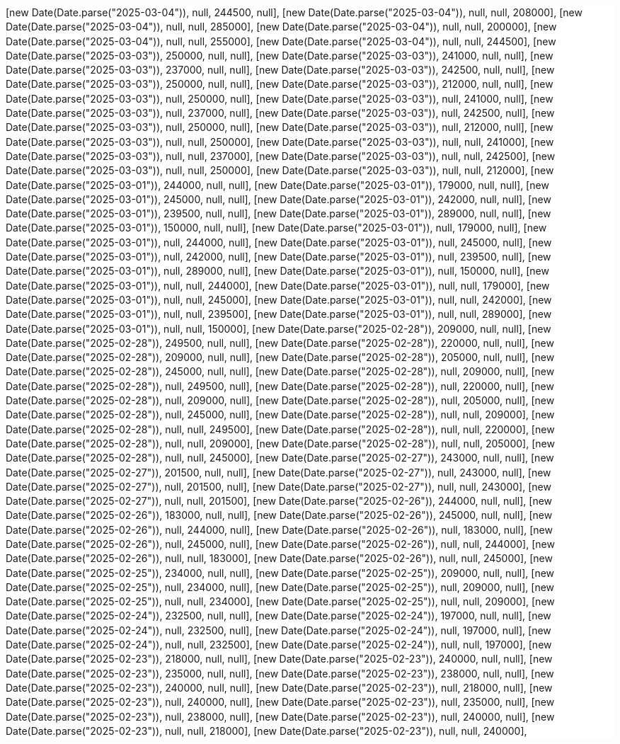 [new Date(Date.parse("2025-03-04")), null, 244500, null], [new Date(Date.parse("2025-03-04")), null, null, 208000], [new Date(Date.parse("2025-03-04")), null, null, 285000], [new Date(Date.parse("2025-03-04")), null, null, 200000], [new Date(Date.parse("2025-03-04")), null, null, 255000], [new Date(Date.parse("2025-03-04")), null, null, 244500], [new Date(Date.parse("2025-03-03")), 250000, null, null], [new Date(Date.parse("2025-03-03")), 241000, null, null], [new Date(Date.parse("2025-03-03")), 237000, null, null], [new Date(Date.parse("2025-03-03")), 242500, null, null], [new Date(Date.parse("2025-03-03")), 250000, null, null], [new Date(Date.parse("2025-03-03")), 212000, null, null], [new Date(Date.parse("2025-03-03")), null, 250000, null], [new Date(Date.parse("2025-03-03")), null, 241000, null], [new Date(Date.parse("2025-03-03")), null, 237000, null], [new Date(Date.parse("2025-03-03")), null, 242500, null], [new Date(Date.parse("2025-03-03")), null, 250000, null], [new Date(Date.parse("2025-03-03")), null, 212000, null], [new Date(Date.parse("2025-03-03")), null, null, 250000], [new Date(Date.parse("2025-03-03")), null, null, 241000], [new Date(Date.parse("2025-03-03")), null, null, 237000], [new Date(Date.parse("2025-03-03")), null, null, 242500], [new Date(Date.parse("2025-03-03")), null, null, 250000], [new Date(Date.parse("2025-03-03")), null, null, 212000], [new Date(Date.parse("2025-03-01")), 244000, null, null], [new Date(Date.parse("2025-03-01")), 179000, null, null], [new Date(Date.parse("2025-03-01")), 245000, null, null], [new Date(Date.parse("2025-03-01")), 242000, null, null], [new Date(Date.parse("2025-03-01")), 239500, null, null], [new Date(Date.parse("2025-03-01")), 289000, null, null], [new Date(Date.parse("2025-03-01")), 150000, null, null], [new Date(Date.parse("2025-03-01")), null, 179000, null], [new Date(Date.parse("2025-03-01")), null, 244000, null], [new Date(Date.parse("2025-03-01")), null, 245000, null], [new Date(Date.parse("2025-03-01")), null, 242000, null], [new Date(Date.parse("2025-03-01")), null, 239500, null], [new Date(Date.parse("2025-03-01")), null, 289000, null], [new Date(Date.parse("2025-03-01")), null, 150000, null], [new Date(Date.parse("2025-03-01")), null, null, 244000], [new Date(Date.parse("2025-03-01")), null, null, 179000], [new Date(Date.parse("2025-03-01")), null, null, 245000], [new Date(Date.parse("2025-03-01")), null, null, 242000], [new Date(Date.parse("2025-03-01")), null, null, 239500], [new Date(Date.parse("2025-03-01")), null, null, 289000], [new Date(Date.parse("2025-03-01")), null, null, 150000], [new Date(Date.parse("2025-02-28")), 209000, null, null], [new Date(Date.parse("2025-02-28")), 249500, null, null], [new Date(Date.parse("2025-02-28")), 220000, null, null], [new Date(Date.parse("2025-02-28")), 209000, null, null], [new Date(Date.parse("2025-02-28")), 205000, null, null], [new Date(Date.parse("2025-02-28")), 245000, null, null], [new Date(Date.parse("2025-02-28")), null, 209000, null], [new Date(Date.parse("2025-02-28")), null, 249500, null], [new Date(Date.parse("2025-02-28")), null, 220000, null], [new Date(Date.parse("2025-02-28")), null, 209000, null], [new Date(Date.parse("2025-02-28")), null, 205000, null], [new Date(Date.parse("2025-02-28")), null, 245000, null], [new Date(Date.parse("2025-02-28")), null, null, 209000], [new Date(Date.parse("2025-02-28")), null, null, 249500], [new Date(Date.parse("2025-02-28")), null, null, 220000], [new Date(Date.parse("2025-02-28")), null, null, 209000], [new Date(Date.parse("2025-02-28")), null, null, 205000], [new Date(Date.parse("2025-02-28")), null, null, 245000], [new Date(Date.parse("2025-02-27")), 243000, null, null], [new Date(Date.parse("2025-02-27")), 201500, null, null], [new Date(Date.parse("2025-02-27")), null, 243000, null], [new Date(Date.parse("2025-02-27")), null, 201500, null], [new Date(Date.parse("2025-02-27")), null, null, 243000], [new Date(Date.parse("2025-02-27")), null, null, 201500], [new Date(Date.parse("2025-02-26")), 244000, null, null], [new Date(Date.parse("2025-02-26")), 183000, null, null], [new Date(Date.parse("2025-02-26")), 245000, null, null], [new Date(Date.parse("2025-02-26")), null, 244000, null], [new Date(Date.parse("2025-02-26")), null, 183000, null], [new Date(Date.parse("2025-02-26")), null, 245000, null], [new Date(Date.parse("2025-02-26")), null, null, 244000], [new Date(Date.parse("2025-02-26")), null, null, 183000], [new Date(Date.parse("2025-02-26")), null, null, 245000], [new Date(Date.parse("2025-02-25")), 234000, null, null], [new Date(Date.parse("2025-02-25")), 209000, null, null], [new Date(Date.parse("2025-02-25")), null, 234000, null], [new Date(Date.parse("2025-02-25")), null, 209000, null], [new Date(Date.parse("2025-02-25")), null, null, 234000], [new Date(Date.parse("2025-02-25")), null, null, 209000], [new Date(Date.parse("2025-02-24")), 232500, null, null], [new Date(Date.parse("2025-02-24")), 197000, null, null], [new Date(Date.parse("2025-02-24")), null, 232500, null], [new Date(Date.parse("2025-02-24")), null, 197000, null], [new Date(Date.parse("2025-02-24")), null, null, 232500], [new Date(Date.parse("2025-02-24")), null, null, 197000], [new Date(Date.parse("2025-02-23")), 218000, null, null], [new Date(Date.parse("2025-02-23")), 240000, null, null], [new Date(Date.parse("2025-02-23")), 235000, null, null], [new Date(Date.parse("2025-02-23")), 238000, null, null], [new Date(Date.parse("2025-02-23")), 240000, null, null], [new Date(Date.parse("2025-02-23")), null, 218000, null], [new Date(Date.parse("2025-02-23")), null, 240000, null], [new Date(Date.parse("2025-02-23")), null, 235000, null], [new Date(Date.parse("2025-02-23")), null, 238000, null], [new Date(Date.parse("2025-02-23")), null, 240000, null], [new Date(Date.parse("2025-02-23")), null, null, 218000], [new Date(Date.parse("2025-02-23")), null, null, 240000],